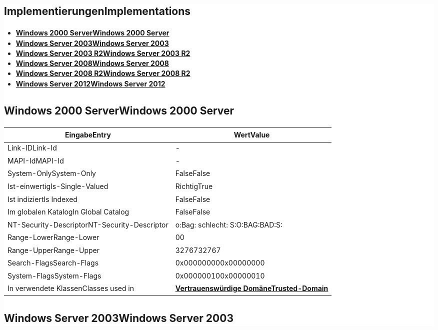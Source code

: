

## <a name="implementations"></a><span data-ttu-id="660ac-122">Implementierungen</span><span class="sxs-lookup"><span data-stu-id="660ac-122">Implementations</span></span>

-   [<span data-ttu-id="660ac-123">**Windows 2000 Server**</span><span class="sxs-lookup"><span data-stu-id="660ac-123">**Windows 2000 Server**</span></span>](#windows-2000-server)
-   [<span data-ttu-id="660ac-124">**Windows Server 2003**</span><span class="sxs-lookup"><span data-stu-id="660ac-124">**Windows Server 2003**</span></span>](#windows-server-2003)
-   [<span data-ttu-id="660ac-125">**Windows Server 2003 R2**</span><span class="sxs-lookup"><span data-stu-id="660ac-125">**Windows Server 2003 R2**</span></span>](#windows-server-2003-r2)
-   [<span data-ttu-id="660ac-126">**Windows Server 2008**</span><span class="sxs-lookup"><span data-stu-id="660ac-126">**Windows Server 2008**</span></span>](#windows-server-2008)
-   [<span data-ttu-id="660ac-127">**Windows Server 2008 R2**</span><span class="sxs-lookup"><span data-stu-id="660ac-127">**Windows Server 2008 R2**</span></span>](#windows-server-2008-r2)
-   [<span data-ttu-id="660ac-128">**Windows Server 2012**</span><span class="sxs-lookup"><span data-stu-id="660ac-128">**Windows Server 2012**</span></span>](#windows-server-2012)

## <a name="windows-2000-server"></a><span data-ttu-id="660ac-129">Windows 2000 Server</span><span class="sxs-lookup"><span data-stu-id="660ac-129">Windows 2000 Server</span></span>



| <span data-ttu-id="660ac-130">Eingabe</span><span class="sxs-lookup"><span data-stu-id="660ac-130">Entry</span></span> | <span data-ttu-id="660ac-131">Wert</span><span class="sxs-lookup"><span data-stu-id="660ac-131">Value</span></span> |
|------------------------|------------------------------------------------------|
| <span data-ttu-id="660ac-132">Link-ID</span><span class="sxs-lookup"><span data-stu-id="660ac-132">Link-Id</span></span>                | \-                                                   |
| <span data-ttu-id="660ac-133">MAPI-Id</span><span class="sxs-lookup"><span data-stu-id="660ac-133">MAPI-Id</span></span>                | \-                                                   |
| <span data-ttu-id="660ac-134">System-Only</span><span class="sxs-lookup"><span data-stu-id="660ac-134">System-Only</span></span>            | <span data-ttu-id="660ac-135">False</span><span class="sxs-lookup"><span data-stu-id="660ac-135">False</span></span>                                                |
| <span data-ttu-id="660ac-136">Ist-einwertig</span><span class="sxs-lookup"><span data-stu-id="660ac-136">Is-Single-Valued</span></span>       | <span data-ttu-id="660ac-137">Richtig</span><span class="sxs-lookup"><span data-stu-id="660ac-137">True</span></span>                                                 |
| <span data-ttu-id="660ac-138">Ist indiziert</span><span class="sxs-lookup"><span data-stu-id="660ac-138">Is Indexed</span></span>             | <span data-ttu-id="660ac-139">False</span><span class="sxs-lookup"><span data-stu-id="660ac-139">False</span></span>                                                |
| <span data-ttu-id="660ac-140">Im globalen Katalog</span><span class="sxs-lookup"><span data-stu-id="660ac-140">In Global Catalog</span></span>      | <span data-ttu-id="660ac-141">False</span><span class="sxs-lookup"><span data-stu-id="660ac-141">False</span></span>                                                |
| <span data-ttu-id="660ac-142">NT-Security-Descriptor</span><span class="sxs-lookup"><span data-stu-id="660ac-142">NT-Security-Descriptor</span></span> | <span data-ttu-id="660ac-143">o:Bag: schlecht: S:</span><span class="sxs-lookup"><span data-stu-id="660ac-143">O:BAG:BAD:S:</span></span>                                         |
| <span data-ttu-id="660ac-144">Range-Lower</span><span class="sxs-lookup"><span data-stu-id="660ac-144">Range-Lower</span></span>            | <span data-ttu-id="660ac-145">0</span><span class="sxs-lookup"><span data-stu-id="660ac-145">0</span></span>                                                    |
| <span data-ttu-id="660ac-146">Range-Upper</span><span class="sxs-lookup"><span data-stu-id="660ac-146">Range-Upper</span></span>            | <span data-ttu-id="660ac-147">32767</span><span class="sxs-lookup"><span data-stu-id="660ac-147">32767</span></span>                                                |
| <span data-ttu-id="660ac-148">Search-Flags</span><span class="sxs-lookup"><span data-stu-id="660ac-148">Search-Flags</span></span>           | <span data-ttu-id="660ac-149">0x00000000</span><span class="sxs-lookup"><span data-stu-id="660ac-149">0x00000000</span></span>                                           |
| <span data-ttu-id="660ac-150">System-Flags</span><span class="sxs-lookup"><span data-stu-id="660ac-150">System-Flags</span></span>           | <span data-ttu-id="660ac-151">0x00000010</span><span class="sxs-lookup"><span data-stu-id="660ac-151">0x00000010</span></span>                                           |
| <span data-ttu-id="660ac-152">In verwendete Klassen</span><span class="sxs-lookup"><span data-stu-id="660ac-152">Classes used in</span></span>        | [<span data-ttu-id="660ac-153">**Vertrauenswürdige Domäne**</span><span class="sxs-lookup"><span data-stu-id="660ac-153">**Trusted-Domain**</span></span>](c-trusteddomain.md)<br/> |



## <a name="windows-server-2003"></a><span data-ttu-id="660ac-154">Windows Server 2003</span><span class="sxs-lookup"><span data-stu-id="660ac-154">Windows Server 2003</span></span>
